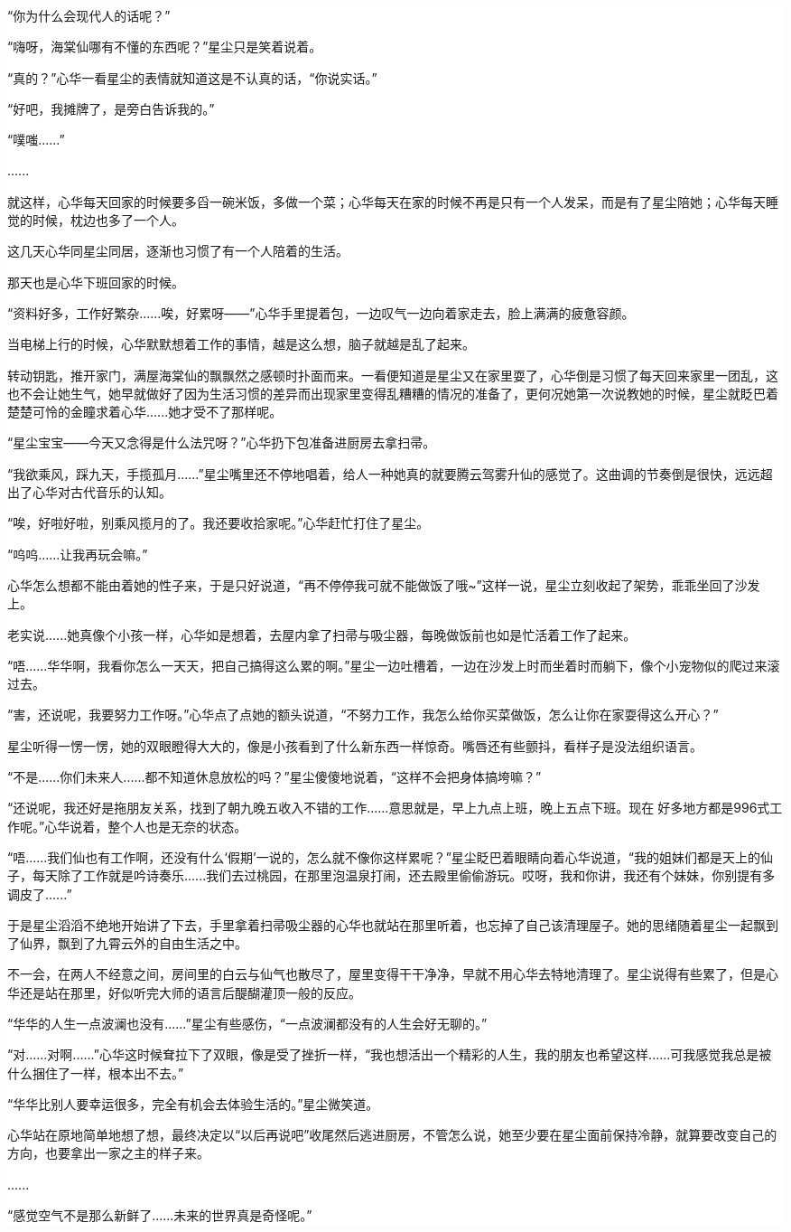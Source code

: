 “你为什么会现代人的话呢？”

“嗨呀，海棠仙哪有不懂的东西呢？”星尘只是笑着说着。

“真的？”心华一看星尘的表情就知道这是不认真的话，“你说实话。”

“好吧，我摊牌了，是旁白告诉我的。”

“噗嗤......”

......

就这样，心华每天回家的时候要多舀一碗米饭，多做一个菜；心华每天在家的时候不再是只有一个人发呆，而是有了星尘陪她；心华每天睡觉的时候，枕边也多了一个人。

这几天心华同星尘同居，逐渐也习惯了有一个人陪着的生活。

那天也是心华下班回家的时候。

“资料好多，工作好繁杂......唉，好累呀——”心华手里提着包，一边叹气一边向着家走去，脸上满满的疲惫容颜。

当电梯上行的时候，心华默默想着工作的事情，越是这么想，脑子就越是乱了起来。

转动钥匙，推开家门，满屋海棠仙的飘飘然之感顿时扑面而来。一看便知道是星尘又在家里耍了，心华倒是习惯了每天回来家里一团乱，这也不会让她生气，她早就做好了因为生活习惯的差异而出现家里变得乱糟糟的情况的准备了，更何况她第一次说教她的时候，星尘就眨巴着楚楚可怜的金瞳求着心华......她才受不了那样呢。

“星尘宝宝——今天又念得是什么法咒呀？”心华扔下包准备进厨房去拿扫帚。

“我欲乘风，踩九天，手揽孤月......”星尘嘴里还不停地唱着，给人一种她真的就要腾云驾雾升仙的感觉了。这曲调的节奏倒是很快，远远超出了心华对古代音乐的认知。

“唉，好啦好啦，别乘风揽月的了。我还要收拾家呢。”心华赶忙打住了星尘。

“呜呜......让我再玩会嘛。”

心华怎么想都不能由着她的性子来，于是只好说道，“再不停停我可就不能做饭了哦~”这样一说，星尘立刻收起了架势，乖乖坐回了沙发上。

老实说......她真像个小孩一样，心华如是想着，去屋内拿了扫帚与吸尘器，每晚做饭前也如是忙活着工作了起来。

“唔......华华啊，我看你怎么一天天，把自己搞得这么累的啊。”星尘一边吐槽着，一边在沙发上时而坐着时而躺下，像个小宠物似的爬过来滚过去。

“害，还说呢，我要努力工作呀。”心华点了点她的额头说道，“不努力工作，我怎么给你买菜做饭，怎么让你在家耍得这么开心？”

星尘听得一愣一愣，她的双眼瞪得大大的，像是小孩看到了什么新东西一样惊奇。嘴唇还有些颤抖，看样子是没法组织语言。

“不是......你们未来人......都不知道休息放松的吗？”星尘傻傻地说着，“这样不会把身体搞垮嘛？”

“还说呢，我还好是拖朋友关系，找到了朝九晚五收入不错的工作......意思就是，早上九点上班，晚上五点下班。现在 好多地方都是996式工作呢。”心华说着，整个人也是无奈的状态。

“唔......我们仙也有工作啊，还没有什么‘假期’一说的，怎么就不像你这样累呢？”星尘眨巴着眼睛向着心华说道，“我的姐妹们都是天上的仙子，每天除了工作就是吟诗奏乐......我们去过桃园，在那里泡温泉打闹，还去殿里偷偷游玩。哎呀，我和你讲，我还有个妹妹，你别提有多调皮了......”

于是星尘滔滔不绝地开始讲了下去，手里拿着扫帚吸尘器的心华也就站在那里听着，也忘掉了自己该清理屋子。她的思绪随着星尘一起飘到了仙界，飘到了九霄云外的自由生活之中。

不一会，在两人不经意之间，房间里的白云与仙气也散尽了，屋里变得干干净净，早就不用心华去特地清理了。星尘说得有些累了，但是心华还是站在那里，好似听完大师的语言后醍醐灌顶一般的反应。

“华华的人生一点波澜也没有......”星尘有些感伤，“一点波澜都没有的人生会好无聊的。”

“对......对啊......”心华这时候耷拉下了双眼，像是受了挫折一样，“我也想活出一个精彩的人生，我的朋友也希望这样......可我感觉我总是被什么捆住了一样，根本出不去。”

“华华比别人要幸运很多，完全有机会去体验生活的。”星尘微笑道。

心华站在原地简单地想了想，最终决定以“以后再说吧”收尾然后逃进厨房，不管怎么说，她至少要在星尘面前保持冷静，就算要改变自己的方向，也要拿出一家之主的样子来。

......

“感觉空气不是那么新鲜了......未来的世界真是奇怪呢。”
